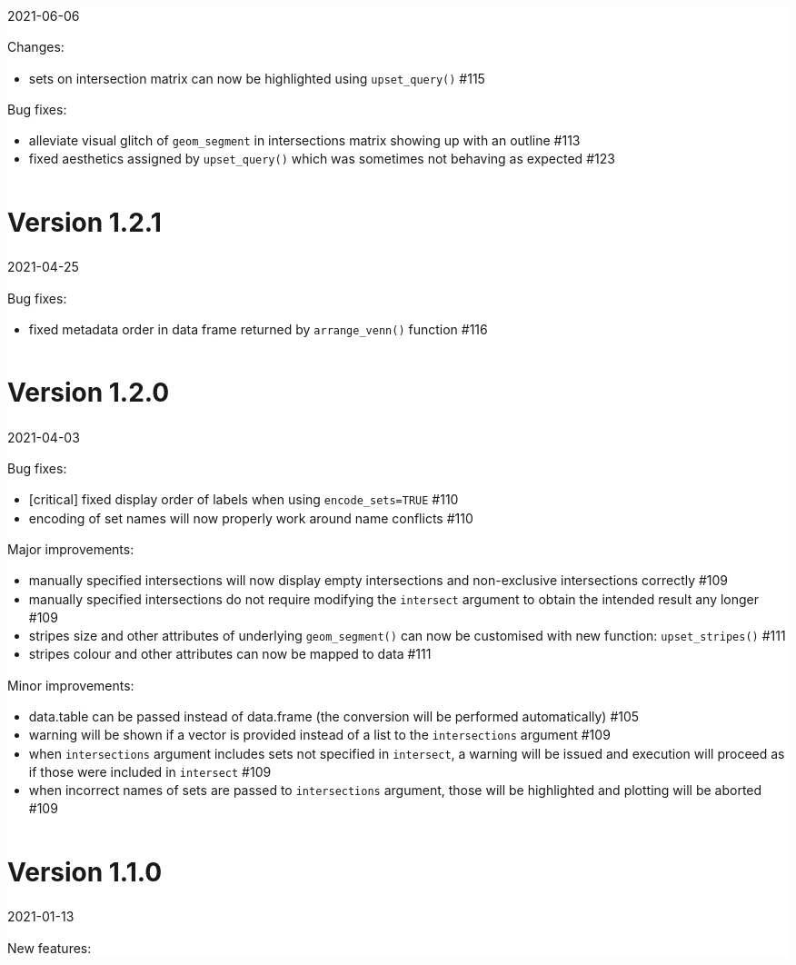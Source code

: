 2021-06-06

Changes:

- sets on intersection matrix can now be highlighted using `upset_query()` #115

Bug fixes:

- alleviate visual glitch of `geom_segment` in intersections matrix showing up with an outline #113
- fixed aesthetics assigned by `upset_query()` which was sometimes not behaving as expected #123

# Version 1.2.1

2021-04-25

Bug fixes:

- fixed metadata order in data frame returned by `arrange_venn()` function #116

# Version 1.2.0

2021-04-03

Bug fixes:

- [critical] fixed display order of labels when using `encode_sets=TRUE` #110
- encoding of set names will now properly work around name conflicts #110

Major improvements:

- manually specified intersections will now display empty intersections and non-exclusive intersections correctly #109
- manually specified intersections do not require modifying the `intersect` argument to obtain the intended result any longer #109
- stripes size and other attributes of underlying `geom_segment()` can now be customised with new function: `upset_stripes()` #111
- stripes colour and other attributes can now be mapped to data #111

Minor improvements:

- data.table can be passed instead of data.frame (the conversion will be performed automatically) #105
- warning will be shown if a vector is provided instead of a list to the `intersections` argument #109
- when `intersections` argument includes sets not specified in `intersect`, a warning will be issued and execution will proceed as if those were included in `intersect` #109
- when incorrect names of sets are passed to `intersections` argument, those will be highlighted and plotting will be aborted #109

# Version 1.1.0

2021-01-13

New features:
